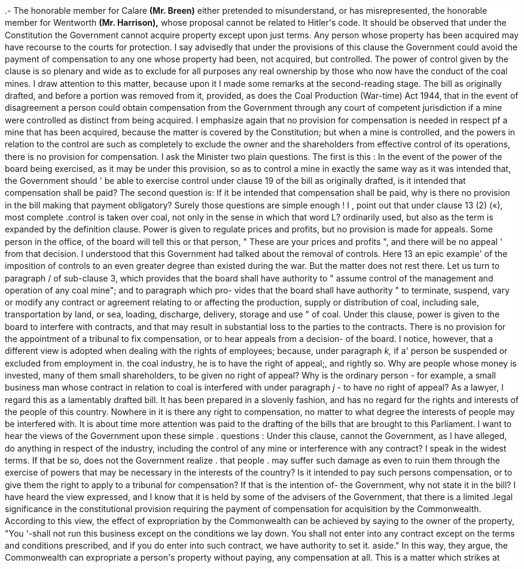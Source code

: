 .- The honorable member for Calare  **(Mr. Breen)**  either pretended to  misunderstand, or has misrepresented, the honorable member for Wentworth  **(Mr. Harrison),**  whose proposal cannot be related to Hitler's code. It should be observed that under the Constitution the Government cannot acquire property except upon just terms. Any person whose property has been acquired may have recourse to the courts for protection. I say advisedly that under the provisions of this clause the Government could avoid the payment of compensation to any one whose property had been, not acquired, but controlled. The power of control given by the clause is so plenary and wide as to exclude for all purposes any real ownership by those who now have the conduct of the coal mines. I draw attention to this matter, because upon it I made some remarks at the second-reading stage. The bill as originally drafted, and before a portion was removed from it, provided, as does the Coal Production (War-time) Act 1944, that in the event of disagreement a person could obtain compensation from the Government through any court of competent jurisdiction if a mine were controlled as distinct from being acquired. I emphasize again that no provision for compensation is needed in respect pf a mine that has been acquired, because the matter is covered by the Constitution; but when a mine is controlled, and the powers in relation to the control are such as completely to exclude the owner and the shareholders from effective control of its operations, there is no provision for compensation. I ask the Minister two plain questions. The first is this : In the event of the power of the board being exercised, as it may be under this provision, so as to control a mine in exactly the same way as it was intended that, the Government should ' be able to exercise control under clause 19 of the bill as originally drafted,  is it intended that compensation shall be paid? The second question is: If it be intended that compensation shall be paid, why is there no provision in the bill making that payment obligatory? Surely those questions are simple enough ! I , point out that under clause 13 (2) («), most complete .control is taken over coal, not only in the sense in which that word L? ordinarily used, but also as the term is expanded by the definition clause. Power is given to regulate prices and profits, but no provision is made for appeals. Some person in the office, of the board will tell this or that person, " These are your prices and profits ", and there will be no appeal ' from that decision. I understood that this Government had talked about the removal of controls. Here 13 an epic example' of the imposition of controls to an even greater degree than existed during the war. But the matter does not rest there. Let us turn to paragraph / of sub-clause 3, which provides that the board shall have authority to " assume control of the management and operation of any coal mine"; and to paragraph which pro- vides that the board shall have authority " to terminate, suspend, vary or modify any contract or agreement relating to or affecting the production, supply or distribution of coal, including sale, transportation by land, or sea, loading,  discharge, delivery, storage and use " of coal. Under this clause, power is given to the board to interfere with contracts, and that may result in substantial loss to the parties to the contracts. There is no provision for the appointment of a tribunal to fix compensation, or to hear appeals from a decision- of the board. I notice, however, that a different view is adopted when dealing with the rights of employees; because, under paragraph  *k,*  if a' person be suspended or excluded from employment in. the coal industry, he is to have the right of appeal;, and rightly so. Why are people whose money is invested, many of them small shareholders, to be given no right of appeal? Why is the ordinary person - for example, a small business man whose contract in relation to coal is interfered with under paragraph  *j*  - to have no right of appeal? As a lawyer, I regard this as a lamentably drafted bill. It has been prepared in a slovenly fashion, and has no regard for the rights and interests of the people of this country. Nowhere in it is there any right to compensation, no matter to what degree the interests of people may be interfered with. It is about time more attention was paid to the drafting of the bills that are brought to this Parliament. I want to hear the views of the Government upon these simple . questions : Under this clause, cannot the Government, as I have alleged, do anything in respect of the industry, including the control of any mine or interference with any contract? I speak in the widest terms.  If that be so, does not the Government realize . that people . may suffer such damage as even to ruin them through the exercise of powers that may be necessary in the interests of the country? Is it intended to pay such persons compensation, or to give them the right to apply to a tribunal for compensation? If that is the intention of- the Government, why not state it in the bill? I have heard the view expressed, and I know that it is held by some of the advisers of the Government, that there is a limited .legal significance in the constitutional provision requiring the payment of compensation for acquisition by the Commonwealth. According to this view, the effect of expropriation by the Commonwealth can be achieved by saying to the owner of the property, "You '-shall not run this business except on the conditions we lay down. You shall not enter into any contract except on the terms and conditions prescribed, and if you do enter into such contract, we have authority to set it. aside." In this way, they argue, the Commonwealth can expropriate a person's property without paying, any compensation at all. This is a matter which strikes at